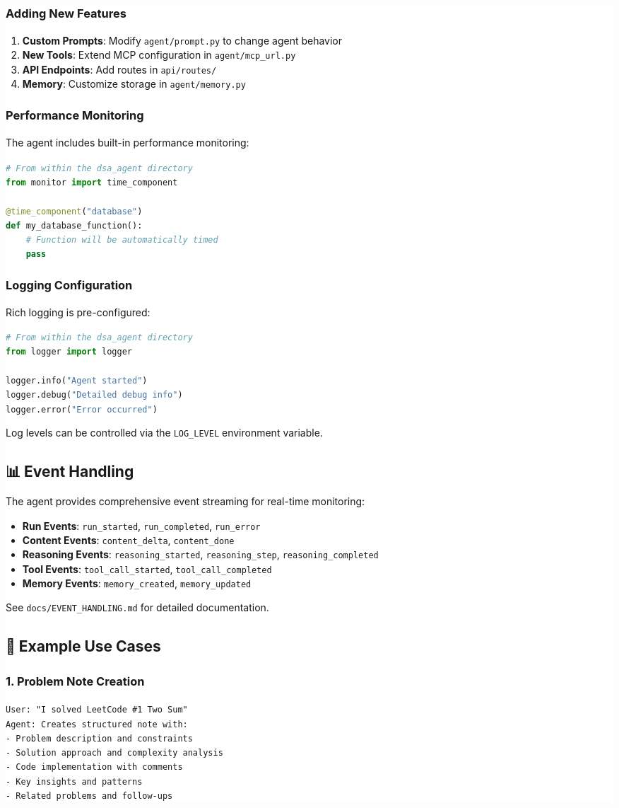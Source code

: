### Adding New Features

1. **Custom Prompts**: Modify `agent/prompt.py` to change agent behavior
2. **New Tools**: Extend MCP configuration in `agent/mcp_url.py`
3. **API Endpoints**: Add routes in `api/routes/`
4. **Memory**: Customize storage in `agent/memory.py`

### Performance Monitoring

The agent includes built-in performance monitoring:

```python
# From within the dsa_agent directory
from monitor import time_component

@time_component("database")
def my_database_function():
    # Function will be automatically timed
    pass
```

### Logging Configuration

Rich logging is pre-configured:

```python
# From within the dsa_agent directory
from logger import logger

logger.info("Agent started")
logger.debug("Detailed debug info") 
logger.error("Error occurred")
```

Log levels can be controlled via the `LOG_LEVEL` environment variable.

## 📊 Event Handling

The agent provides comprehensive event streaming for real-time monitoring:

- **Run Events**: `run_started`, `run_completed`, `run_error`
- **Content Events**: `content_delta`, `content_done`  
- **Reasoning Events**: `reasoning_started`, `reasoning_step`, `reasoning_completed`
- **Tool Events**: `tool_call_started`, `tool_call_completed`
- **Memory Events**: `memory_created`, `memory_updated`

See `docs/EVENT_HANDLING.md` for detailed documentation.

## 🎯 Example Use Cases

### 1. Problem Note Creation
```
User: "I solved LeetCode #1 Two Sum"
Agent: Creates structured note with:
- Problem description and constraints
- Solution approach and complexity analysis  
- Code implementation with comments
- Key insights and patterns
- Related problems and follow-ups
```
